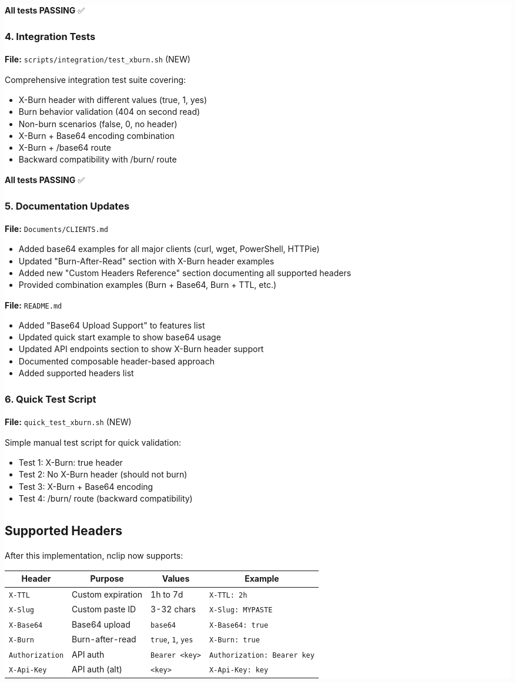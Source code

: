 **All tests PASSING** ✅

### 4. Integration Tests
**File:** `scripts/integration/test_xburn.sh` (NEW)

Comprehensive integration test suite covering:
- X-Burn header with different values (true, 1, yes)
- Burn behavior validation (404 on second read)
- Non-burn scenarios (false, 0, no header)
- X-Burn + Base64 encoding combination
- X-Burn + /base64 route
- Backward compatibility with /burn/ route

**All tests PASSING** ✅

### 5. Documentation Updates

**File:** `Documents/CLIENTS.md`
- Added base64 examples for all major clients (curl, wget, PowerShell, HTTPie)
- Updated "Burn-After-Read" section with X-Burn header examples
- Added new "Custom Headers Reference" section documenting all supported headers
- Provided combination examples (Burn + Base64, Burn + TTL, etc.)

**File:** `README.md`
- Added "Base64 Upload Support" to features list
- Updated quick start example to show base64 usage
- Updated API endpoints section to show X-Burn header support
- Documented composable header-based approach
- Added supported headers list

### 6. Quick Test Script
**File:** `quick_test_xburn.sh` (NEW)

Simple manual test script for quick validation:
- Test 1: X-Burn: true header
- Test 2: No X-Burn header (should not burn)
- Test 3: X-Burn + Base64 encoding
- Test 4: /burn/ route (backward compatibility)

## Supported Headers

After this implementation, nclip now supports:

| Header | Purpose | Values | Example |
|--------|---------|--------|---------|
| `X-TTL` | Custom expiration | 1h to 7d | `X-TTL: 2h` |
| `X-Slug` | Custom paste ID | 3-32 chars | `X-Slug: MYPASTE` |
| `X-Base64` | Base64 upload | `base64` | `X-Base64: true` |
| `X-Burn` | Burn-after-read | `true`, `1`, `yes` | `X-Burn: true` |
| `Authorization` | API auth | `Bearer <key>` | `Authorization: Bearer key` |
| `X-Api-Key` | API auth (alt) | `<key>` | `X-Api-Key: key` |
